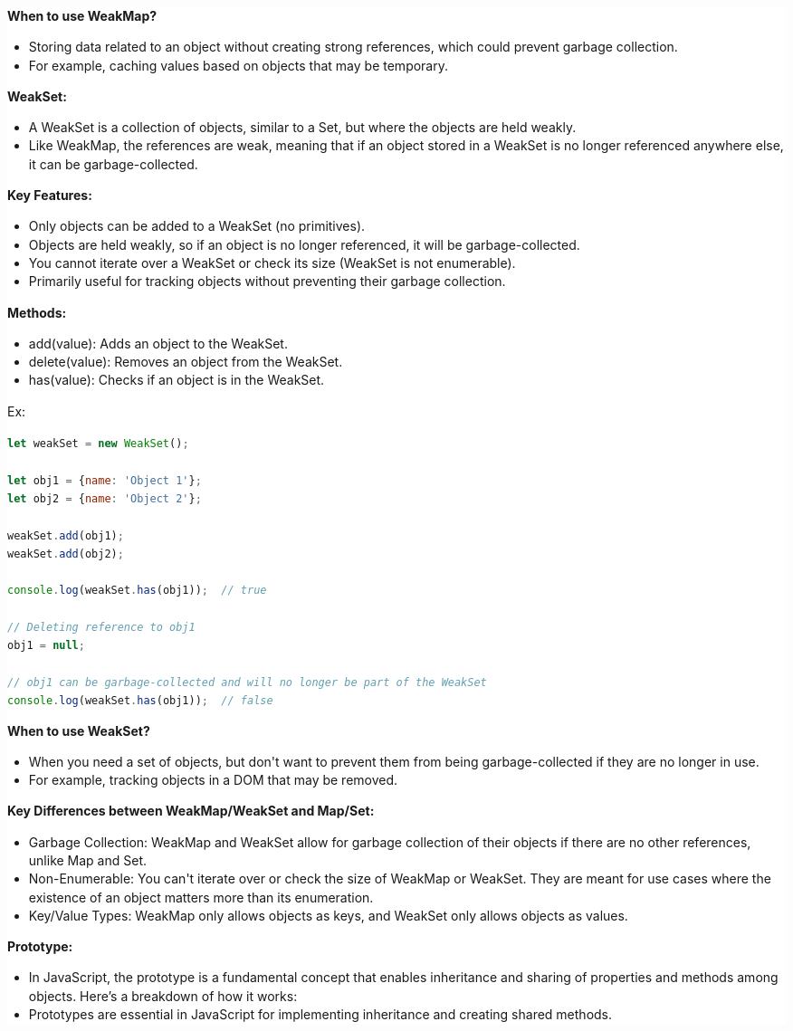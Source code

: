 **When to use WeakMap?**
- Storing data related to an object without creating strong references, which could prevent garbage collection.
- For example, caching values based on objects that may be temporary.

**WeakSet:**
- A WeakSet is a collection of objects, similar to a Set, but where the objects are held weakly.
- Like WeakMap, the references are weak, meaning that if an object stored in a WeakSet is no longer referenced anywhere else, it can be garbage-collected.

**Key Features:**
- Only objects can be added to a WeakSet (no primitives).
- Objects are held weakly, so if an object is no longer referenced, it will be garbage-collected.
- You cannot iterate over a WeakSet or check its size (WeakSet is not enumerable).
- Primarily useful for tracking objects without preventing their garbage collection.

**Methods:**
- add(value): Adds an object to the WeakSet.
- delete(value): Removes an object from the WeakSet.
- has(value): Checks if an object is in the WeakSet.

Ex:
```javascript
let weakSet = new WeakSet();

let obj1 = {name: 'Object 1'};
let obj2 = {name: 'Object 2'};

weakSet.add(obj1);
weakSet.add(obj2);

console.log(weakSet.has(obj1));  // true

// Deleting reference to obj1
obj1 = null;

// obj1 can be garbage-collected and will no longer be part of the WeakSet
console.log(weakSet.has(obj1));  // false
```

**When to use WeakSet?**
- When you need a set of objects, but don't want to prevent them from being garbage-collected if they are no longer in use.
- For example, tracking objects in a DOM that may be removed.

**Key Differences between WeakMap/WeakSet and Map/Set:**
- Garbage Collection: WeakMap and WeakSet allow for garbage collection of their objects if there are no other references, unlike Map and Set.
- Non-Enumerable: You can't iterate over or check the size of WeakMap or WeakSet. They are meant for use cases where the existence of an object matters more than its enumeration.
- Key/Value Types: WeakMap only allows objects as keys, and WeakSet only allows objects as values.

**Prototype:**
- In JavaScript, the prototype is a fundamental concept that enables inheritance and sharing of properties and methods among objects.
Here’s a breakdown of how it works:
- Prototypes are essential in JavaScript for implementing inheritance and creating shared methods.
